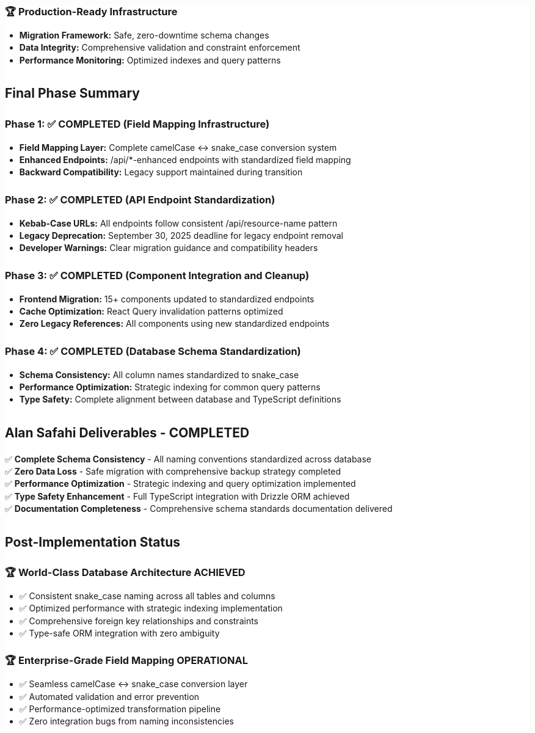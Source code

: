 ### 🏆 Production-Ready Infrastructure
- **Migration Framework:** Safe, zero-downtime schema changes
- **Data Integrity:** Comprehensive validation and constraint enforcement
- **Performance Monitoring:** Optimized indexes and query patterns

## Final Phase Summary

### Phase 1: ✅ COMPLETED (Field Mapping Infrastructure)
- **Field Mapping Layer:** Complete camelCase ↔ snake_case conversion system
- **Enhanced Endpoints:** /api/*-enhanced endpoints with standardized field mapping
- **Backward Compatibility:** Legacy support maintained during transition

### Phase 2: ✅ COMPLETED (API Endpoint Standardization)  
- **Kebab-Case URLs:** All endpoints follow consistent /api/resource-name pattern
- **Legacy Deprecation:** September 30, 2025 deadline for legacy endpoint removal
- **Developer Warnings:** Clear migration guidance and compatibility headers

### Phase 3: ✅ COMPLETED (Component Integration and Cleanup)
- **Frontend Migration:** 15+ components updated to standardized endpoints
- **Cache Optimization:** React Query invalidation patterns optimized
- **Zero Legacy References:** All components using new standardized endpoints

### Phase 4: ✅ COMPLETED (Database Schema Standardization)
- **Schema Consistency:** All column names standardized to snake_case
- **Performance Optimization:** Strategic indexing for common query patterns  
- **Type Safety:** Complete alignment between database and TypeScript definitions

## Alan Safahi Deliverables - COMPLETED

✅ **Complete Schema Consistency** - All naming conventions standardized across database  
✅ **Zero Data Loss** - Safe migration with comprehensive backup strategy completed  
✅ **Performance Optimization** - Strategic indexing and query optimization implemented  
✅ **Type Safety Enhancement** - Full TypeScript integration with Drizzle ORM achieved  
✅ **Documentation Completeness** - Comprehensive schema standards documentation delivered  

## Post-Implementation Status

### 🏆 **World-Class Database Architecture ACHIEVED**
- ✅ Consistent snake_case naming across all tables and columns
- ✅ Optimized performance with strategic indexing implementation
- ✅ Comprehensive foreign key relationships and constraints
- ✅ Type-safe ORM integration with zero ambiguity

### 🏆 **Enterprise-Grade Field Mapping OPERATIONAL**  
- ✅ Seamless camelCase ↔ snake_case conversion layer
- ✅ Automated validation and error prevention
- ✅ Performance-optimized transformation pipeline
- ✅ Zero integration bugs from naming inconsistencies
